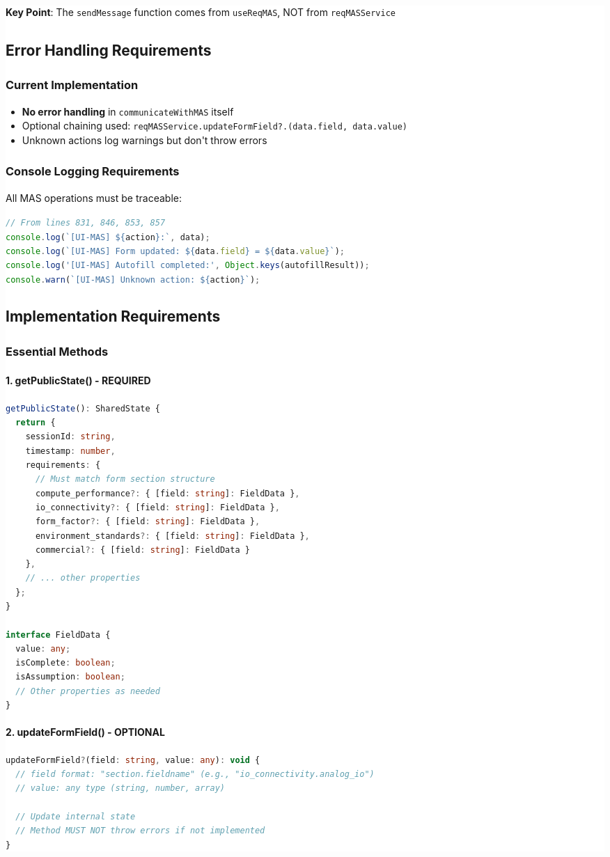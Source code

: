
**Key Point**: The `sendMessage` function comes from `useReqMAS`, NOT from `reqMASService`

## Error Handling Requirements

### Current Implementation
- **No error handling** in `communicateWithMAS` itself
- Optional chaining used: `reqMASService.updateFormField?.(data.field, data.value)`
- Unknown actions log warnings but don't throw errors

### Console Logging Requirements
All MAS operations must be traceable:
```typescript
// From lines 831, 846, 853, 857
console.log(`[UI-MAS] ${action}:`, data);
console.log(`[UI-MAS] Form updated: ${data.field} = ${data.value}`);
console.log('[UI-MAS] Autofill completed:', Object.keys(autofillResult));
console.warn(`[UI-MAS] Unknown action: ${action}`);
```

## Implementation Requirements

### Essential Methods

#### 1. getPublicState() - REQUIRED
```typescript
getPublicState(): SharedState {
  return {
    sessionId: string,
    timestamp: number,
    requirements: {
      // Must match form section structure
      compute_performance?: { [field: string]: FieldData },
      io_connectivity?: { [field: string]: FieldData },
      form_factor?: { [field: string]: FieldData },
      environment_standards?: { [field: string]: FieldData },
      commercial?: { [field: string]: FieldData }
    },
    // ... other properties
  };
}

interface FieldData {
  value: any;
  isComplete: boolean;
  isAssumption: boolean;
  // Other properties as needed
}
```

#### 2. updateFormField() - OPTIONAL
```typescript
updateFormField?(field: string, value: any): void {
  // field format: "section.fieldname" (e.g., "io_connectivity.analog_io")
  // value: any type (string, number, array)

  // Update internal state
  // Method MUST NOT throw errors if not implemented
}
```


  [section: string]: {